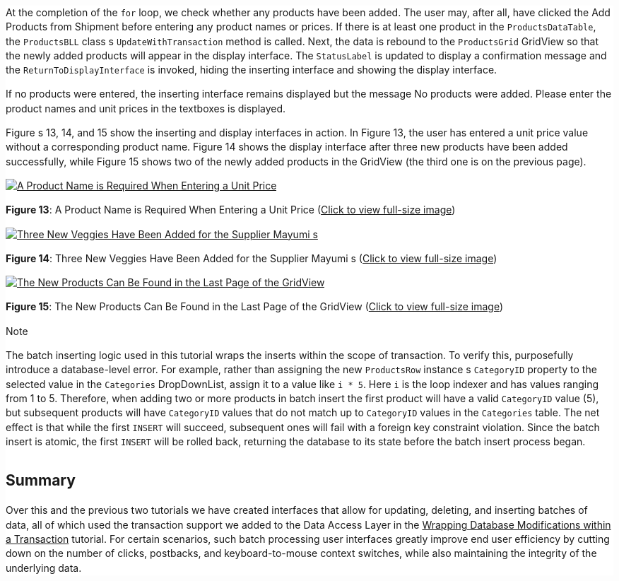 At the completion of the `for` loop, we check whether any products have been added. The user may, after all, have clicked the Add Products from Shipment before entering any product names or prices. If there is at least one product in the `ProductsDataTable`, the `ProductsBLL` class s `UpdateWithTransaction` method is called. Next, the data is rebound to the `ProductsGrid` GridView so that the newly added products will appear in the display interface. The `StatusLabel` is updated to display a confirmation message and the `ReturnToDisplayInterface` is invoked, hiding the inserting interface and showing the display interface.

If no products were entered, the inserting interface remains displayed but the message No products were added. Please enter the product names and unit prices in the textboxes is displayed.

Figure s 13, 14, and 15 show the inserting and display interfaces in action. In Figure 13, the user has entered a unit price value without a corresponding product name. Figure 14 shows the display interface after three new products have been added successfully, while Figure 15 shows two of the newly added products in the GridView (the third one is on the previous page).

[![A Product Name is Required When Entering a Unit Price](batch-inserting-cs/_static/image38.png)](batch-inserting-cs/_static/image37.png)

**Figure 13**: A Product Name is Required When Entering a Unit Price ([Click to view full-size image](batch-inserting-cs/_static/image39.png))

[![Three New Veggies Have Been Added for the Supplier Mayumi s](batch-inserting-cs/_static/image41.png)](batch-inserting-cs/_static/image40.png)

**Figure 14**: Three New Veggies Have Been Added for the Supplier Mayumi s ([Click to view full-size image](batch-inserting-cs/_static/image42.png))

[![The New Products Can Be Found in the Last Page of the GridView](batch-inserting-cs/_static/image44.png)](batch-inserting-cs/_static/image43.png)

**Figure 15**: The New Products Can Be Found in the Last Page of the GridView ([Click to view full-size image](batch-inserting-cs/_static/image45.png))

> [!NOTE]
> The batch inserting logic used in this tutorial wraps the inserts within the scope of transaction. To verify this, purposefully introduce a database-level error. For example, rather than assigning the new `ProductsRow` instance s `CategoryID` property to the selected value in the `Categories` DropDownList, assign it to a value like `i * 5`. Here `i` is the loop indexer and has values ranging from 1 to 5. Therefore, when adding two or more products in batch insert the first product will have a valid `CategoryID` value (5), but subsequent products will have `CategoryID` values that do not match up to `CategoryID` values in the `Categories` table. The net effect is that while the first `INSERT` will succeed, subsequent ones will fail with a foreign key constraint violation. Since the batch insert is atomic, the first `INSERT` will be rolled back, returning the database to its state before the batch insert process began.

## Summary

Over this and the previous two tutorials we have created interfaces that allow for updating, deleting, and inserting batches of data, all of which used the transaction support we added to the Data Access Layer in the [Wrapping Database Modifications within a Transaction](wrapping-database-modifications-within-a-transaction-cs.md) tutorial. For certain scenarios, such batch processing user interfaces greatly improve end user efficiency by cutting down on the number of clicks, postbacks, and keyboard-to-mouse context switches, while also maintaining the integrity of the underlying data.
